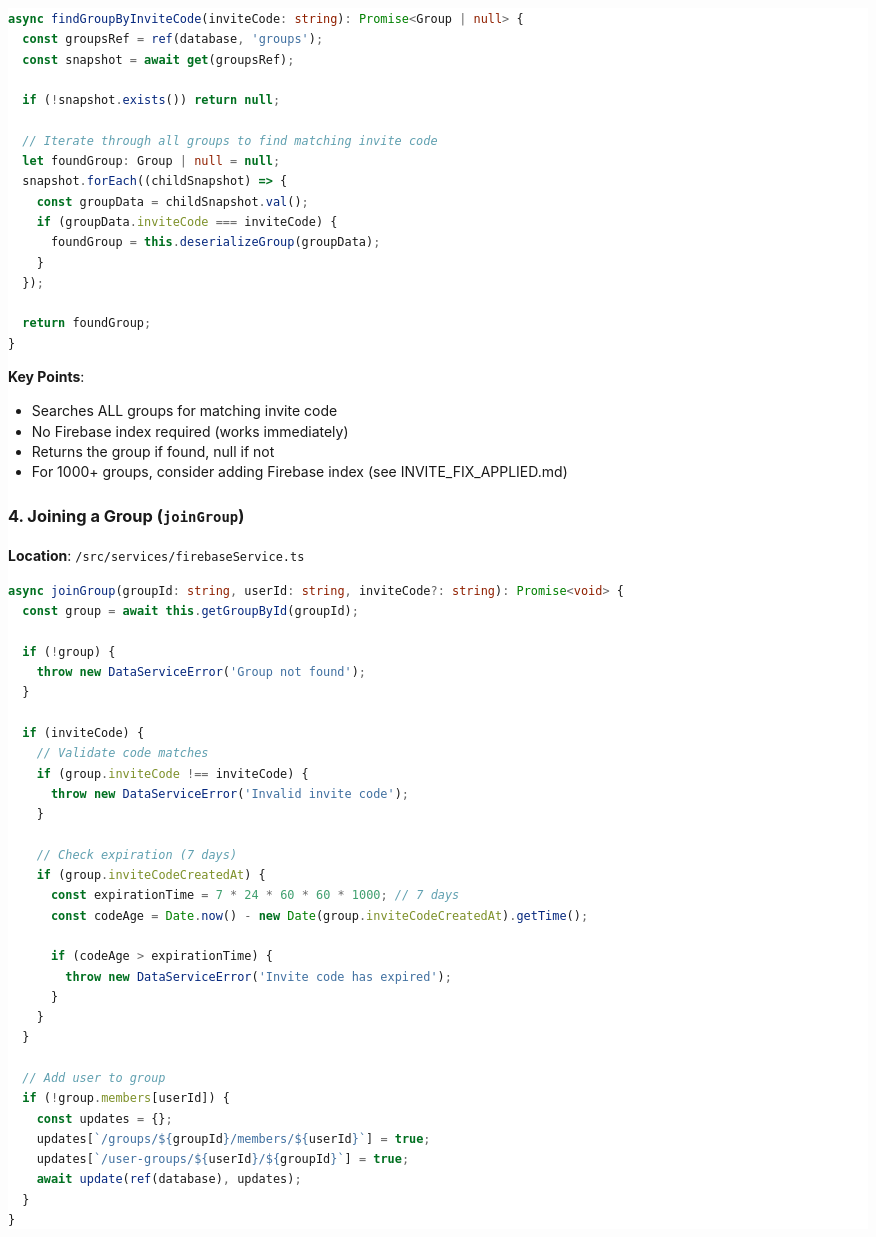 ```typescript
async findGroupByInviteCode(inviteCode: string): Promise<Group | null> {
  const groupsRef = ref(database, 'groups');
  const snapshot = await get(groupsRef);

  if (!snapshot.exists()) return null;

  // Iterate through all groups to find matching invite code
  let foundGroup: Group | null = null;
  snapshot.forEach((childSnapshot) => {
    const groupData = childSnapshot.val();
    if (groupData.inviteCode === inviteCode) {
      foundGroup = this.deserializeGroup(groupData);
    }
  });

  return foundGroup;
}
```

**Key Points**:

- Searches ALL groups for matching invite code
- No Firebase index required (works immediately)
- Returns the group if found, null if not
- For 1000+ groups, consider adding Firebase index (see INVITE_FIX_APPLIED.md)

### 4. **Joining a Group** (`joinGroup`)

**Location**: `/src/services/firebaseService.ts`

```typescript
async joinGroup(groupId: string, userId: string, inviteCode?: string): Promise<void> {
  const group = await this.getGroupById(groupId);

  if (!group) {
    throw new DataServiceError('Group not found');
  }

  if (inviteCode) {
    // Validate code matches
    if (group.inviteCode !== inviteCode) {
      throw new DataServiceError('Invalid invite code');
    }

    // Check expiration (7 days)
    if (group.inviteCodeCreatedAt) {
      const expirationTime = 7 * 24 * 60 * 60 * 1000; // 7 days
      const codeAge = Date.now() - new Date(group.inviteCodeCreatedAt).getTime();

      if (codeAge > expirationTime) {
        throw new DataServiceError('Invite code has expired');
      }
    }
  }

  // Add user to group
  if (!group.members[userId]) {
    const updates = {};
    updates[`/groups/${groupId}/members/${userId}`] = true;
    updates[`/user-groups/${userId}/${groupId}`] = true;
    await update(ref(database), updates);
  }
}
```
